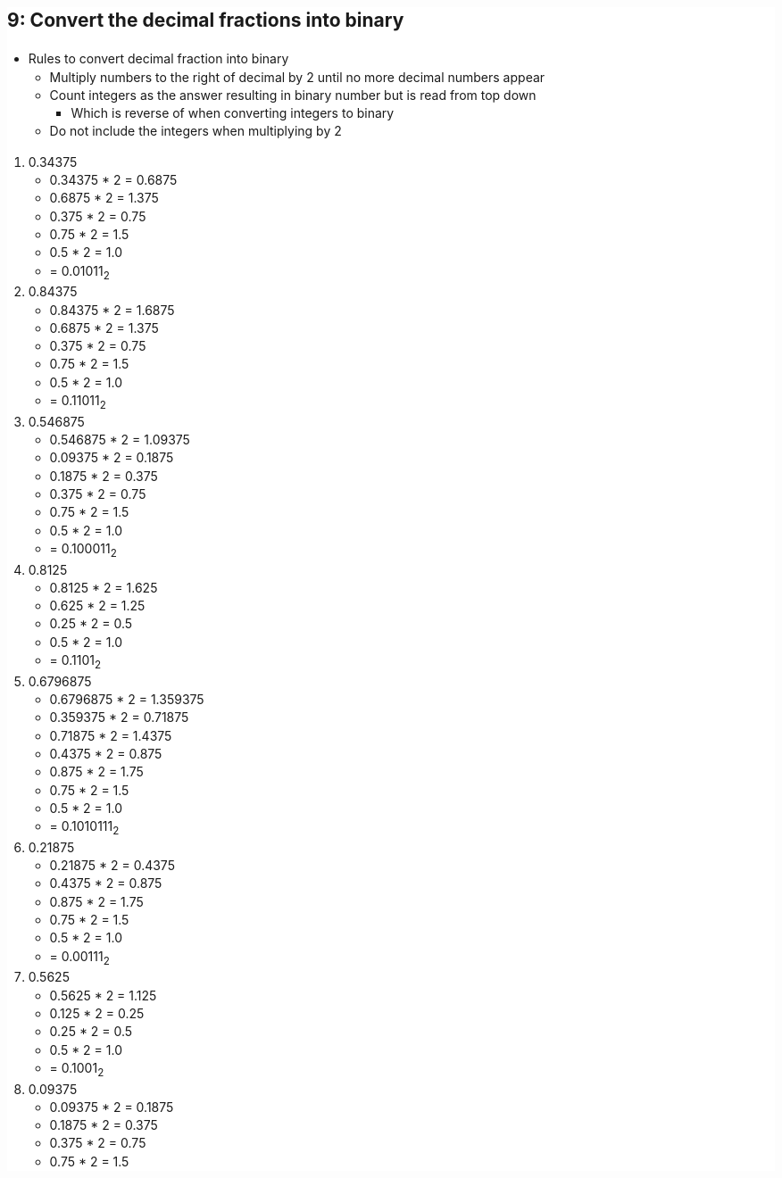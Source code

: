 ## 9: Convert the decimal fractions into binary

- Rules to convert decimal fraction into binary
	- Multiply numbers to the right of decimal by 2 until no more decimal numbers appear
	- Count integers as the answer resulting in binary number but is read from top down
		- Which is reverse of when converting integers to binary
	- Do not include the integers when multiplying by 2

1. 0.34375
	- 0.34375 * 2 = 0.6875
	- 0.6875 * 2 = 1.375
	- 0.375 * 2 = 0.75
	- 0.75 * 2 = 1.5
	- 0.5 * 2 = 1.0
	- = 0.01011<sub>2</sub>
2. 0.84375
	- 0.84375 * 2 = 1.6875
	- 0.6875 * 2 = 1.375
	- 0.375 * 2 = 0.75
	- 0.75 * 2 = 1.5
	- 0.5 * 2 = 1.0
	- = 0.11011<sub>2</sub>
3. 0.546875
	- 0.546875 * 2 = 1.09375
	- 0.09375 * 2 = 0.1875
	- 0.1875 * 2 = 0.375
	- 0.375 * 2 = 0.75
	- 0.75 * 2 = 1.5
	- 0.5 * 2 = 1.0
	- = 0.100011<sub>2</sub>
4. 0.8125
	- 0.8125 * 2 = 1.625
	- 0.625 * 2 = 1.25
	- 0.25 * 2 = 0.5
	- 0.5 * 2 = 1.0
	- = 0.1101<sub>2</sub>
5. 0.6796875
	- 0.6796875 * 2 = 1.359375
	- 0.359375 * 2 = 0.71875
	- 0.71875 * 2 = 1.4375
	- 0.4375 * 2 = 0.875
	- 0.875 * 2 = 1.75
	- 0.75 * 2 = 1.5
	- 0.5 * 2 = 1.0
	- = 0.1010111<sub>2</sub>
6. 0.21875
	- 0.21875 * 2 = 0.4375
	- 0.4375 * 2 = 0.875
	- 0.875 * 2 = 1.75
	- 0.75 * 2 = 1.5
	- 0.5 * 2 = 1.0
	- = 0.00111<sub>2</sub>
7. 0.5625
	- 0.5625 * 2 = 1.125
	- 0.125 * 2 = 0.25
	- 0.25 * 2 = 0.5
	- 0.5 * 2 = 1.0
	- = 0.1001<sub>2</sub>
8. 0.09375
	- 0.09375 * 2 = 0.1875
	- 0.1875 * 2 = 0.375
	- 0.375 * 2 = 0.75
	- 0.75 * 2 = 1.5